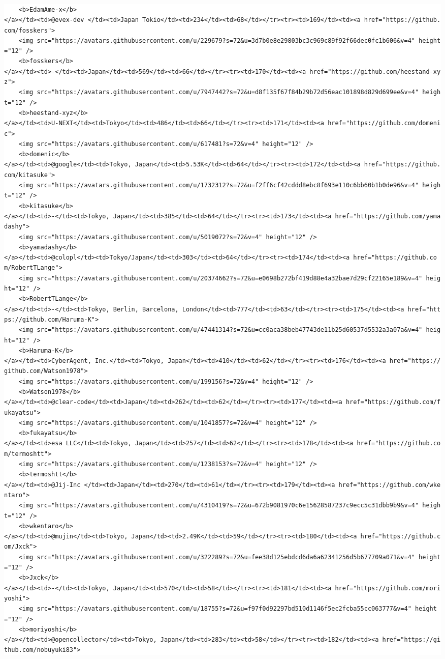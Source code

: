         <b>EdamAme-x</b>
    </a></td><td>@evex-dev </td><td>Japan Tokio</td><td>234</td><td>68</td></tr><tr><td>169</td><td><a href="https://github.com/fosskers">
        <img src="https://avatars.githubusercontent.com/u/229679?s=72&u=3d7b0e8e29803bc3c969c89f92f66dec0fc1b606&v=4" height="12" />
        <b>fosskers</b>
    </a></td><td>-</td><td>Japan</td><td>569</td><td>66</td></tr><tr><td>170</td><td><a href="https://github.com/heestand-xyz">
        <img src="https://avatars.githubusercontent.com/u/7947442?s=72&u=d8f135f67f84b29b72d56eac101898d829d699ee&v=4" height="12" />
        <b>heestand-xyz</b>
    </a></td><td>U-NEXT</td><td>Tokyo</td><td>486</td><td>66</td></tr><tr><td>171</td><td><a href="https://github.com/domenic">
        <img src="https://avatars.githubusercontent.com/u/617481?s=72&v=4" height="12" />
        <b>domenic</b>
    </a></td><td>@google</td><td>Tokyo, Japan</td><td>5.53K</td><td>64</td></tr><tr><td>172</td><td><a href="https://github.com/kitasuke">
        <img src="https://avatars.githubusercontent.com/u/1732312?s=72&u=f2ff6cf42cddd8ebc8f693e110c6bb60b1b0de96&v=4" height="12" />
        <b>kitasuke</b>
    </a></td><td>-</td><td>Tokyo, Japan</td><td>385</td><td>64</td></tr><tr><td>173</td><td><a href="https://github.com/yamadashy">
        <img src="https://avatars.githubusercontent.com/u/5019072?s=72&v=4" height="12" />
        <b>yamadashy</b>
    </a></td><td>@colopl</td><td>Tokyo/Japan</td><td>303</td><td>64</td></tr><tr><td>174</td><td><a href="https://github.com/RobertTLange">
        <img src="https://avatars.githubusercontent.com/u/20374662?s=72&u=e0698b272bf419d88e4a32bae7d29cf22165e189&v=4" height="12" />
        <b>RobertTLange</b>
    </a></td><td>-</td><td>Tokyo, Berlin, Barcelona, London</td><td>777</td><td>63</td></tr><tr><td>175</td><td><a href="https://github.com/Haruma-K">
        <img src="https://avatars.githubusercontent.com/u/47441314?s=72&u=cc0aca38beb47743de11b25d60537d5532a3a07a&v=4" height="12" />
        <b>Haruma-K</b>
    </a></td><td>CyberAgent, Inc.</td><td>Tokyo, Japan</td><td>410</td><td>62</td></tr><tr><td>176</td><td><a href="https://github.com/Watson1978">
        <img src="https://avatars.githubusercontent.com/u/199156?s=72&v=4" height="12" />
        <b>Watson1978</b>
    </a></td><td>@clear-code</td><td>Japan</td><td>262</td><td>62</td></tr><tr><td>177</td><td><a href="https://github.com/fukayatsu">
        <img src="https://avatars.githubusercontent.com/u/1041857?s=72&v=4" height="12" />
        <b>fukayatsu</b>
    </a></td><td>esa LLC</td><td>Tokyo, Japan</td><td>257</td><td>62</td></tr><tr><td>178</td><td><a href="https://github.com/termoshtt">
        <img src="https://avatars.githubusercontent.com/u/1238153?s=72&v=4" height="12" />
        <b>termoshtt</b>
    </a></td><td>@Jij-Inc </td><td>Japan</td><td>270</td><td>61</td></tr><tr><td>179</td><td><a href="https://github.com/wkentaro">
        <img src="https://avatars.githubusercontent.com/u/4310419?s=72&u=672b9081970c6e15628587237c9ecc5c31dbb9b9&v=4" height="12" />
        <b>wkentaro</b>
    </a></td><td>@mujin</td><td>Tokyo, Japan</td><td>2.49K</td><td>59</td></tr><tr><td>180</td><td><a href="https://github.com/Jxck">
        <img src="https://avatars.githubusercontent.com/u/322289?s=72&u=fee38d125ebdcd6da6a62341256d5b677709a071&v=4" height="12" />
        <b>Jxck</b>
    </a></td><td>-</td><td>Tokyo, Japan</td><td>570</td><td>58</td></tr><tr><td>181</td><td><a href="https://github.com/moriyoshi">
        <img src="https://avatars.githubusercontent.com/u/18755?s=72&u=f97f0d92297bd510d1146f5ec2fcba55cc063777&v=4" height="12" />
        <b>moriyoshi</b>
    </a></td><td>@opencollector</td><td>Tokyo, Japan</td><td>283</td><td>58</td></tr><tr><td>182</td><td><a href="https://github.com/nobuyuki83">